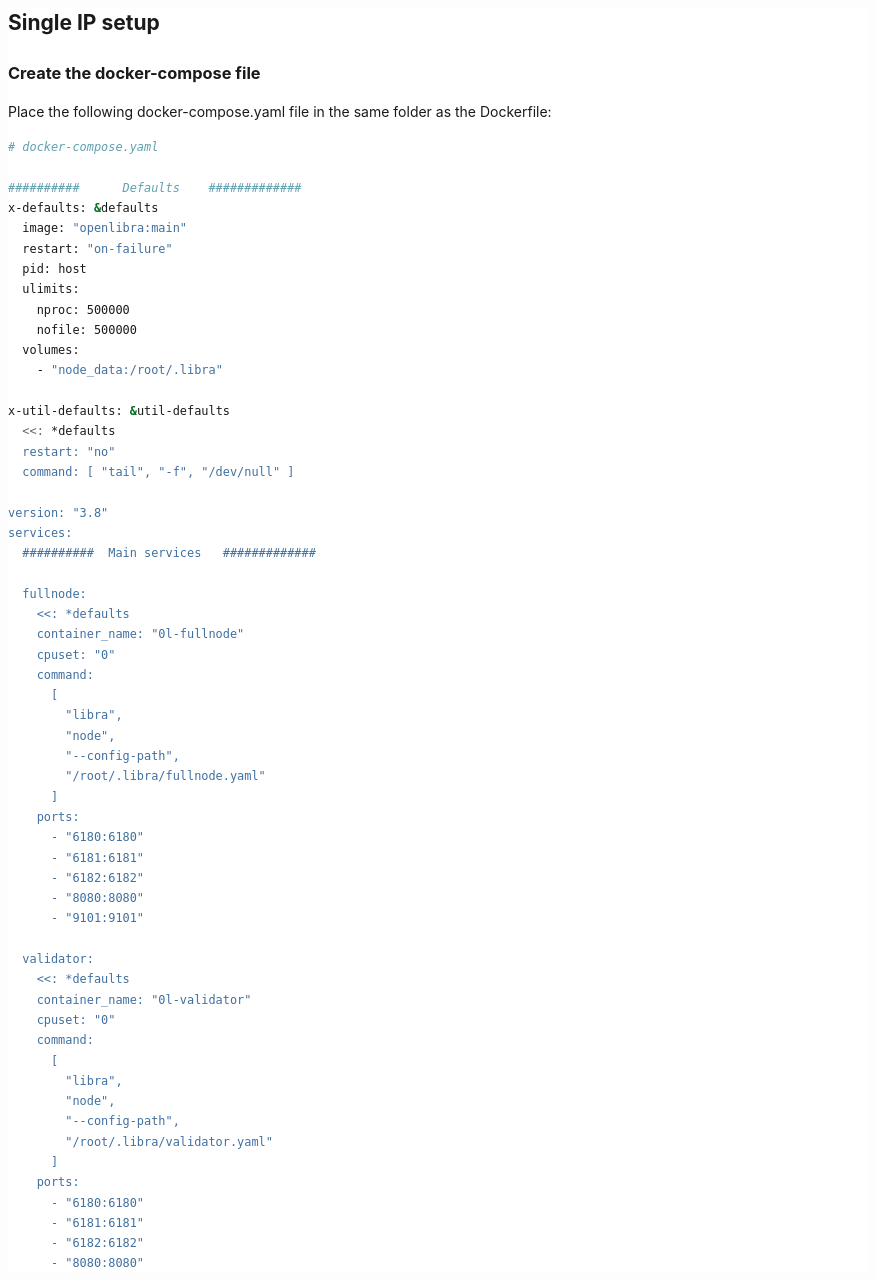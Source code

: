 ## Single IP setup

### Create the docker-compose file

Place the following docker-compose.yaml file in the same folder as the Dockerfile:

```bash
# docker-compose.yaml

##########      Defaults    #############
x-defaults: &defaults
  image: "openlibra:main"
  restart: "on-failure"
  pid: host
  ulimits:
    nproc: 500000
    nofile: 500000
  volumes:
    - "node_data:/root/.libra"

x-util-defaults: &util-defaults
  <<: *defaults
  restart: "no"
  command: [ "tail", "-f", "/dev/null" ]

version: "3.8"
services:
  ##########  Main services   #############

  fullnode:
    <<: *defaults
    container_name: "0l-fullnode"
    cpuset: "0"
    command:
      [
        "libra",
        "node",
        "--config-path",
        "/root/.libra/fullnode.yaml"
      ]
    ports:
      - "6180:6180"
      - "6181:6181"
      - "6182:6182"
      - "8080:8080"
      - "9101:9101"

  validator:
    <<: *defaults
    container_name: "0l-validator"
    cpuset: "0"
    command:
      [
        "libra",
        "node",
        "--config-path",
        "/root/.libra/validator.yaml"
      ]
    ports:
      - "6180:6180"
      - "6181:6181"
      - "6182:6182"
      - "8080:8080"
```